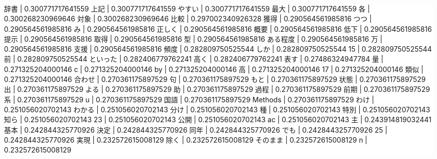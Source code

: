 辞書 | 0.300771717641559
上記 | 0.300771717641559
やすい | 0.300771717641559
最大 | 0.300771717641559
各 | 0.300268230969646
対象 | 0.300268230969646
比較 | 0.297002340926328
獲得 | 0.290564561985816
つつ | 0.290564561985816
み | 0.290564561985816
正しく | 0.290564561985816
概要 | 0.290564561985816
低下 | 0.290564561985816
提示 | 0.290564561985816
取得 | 0.290564561985816
型 | 0.290564561985816
ある程度 | 0.290564561985816
万 | 0.290564561985816
支援 | 0.290564561985816
頻度 | 0.282809750525544
しか | 0.282809750525544
15 | 0.282809750525544
前 | 0.282809750525544
といった | 0.282406779762241
高く | 0.282406779762241
表す | 0.27486324947784
量 | 0.271325204000146
c | 0.271325204000146
by | 0.271325204000146
高 | 0.271325204000146
17 | 0.271325204000146
類似 | 0.271325204000146
合わせ | 0.270361175897529
句 | 0.270361175897529
もと | 0.270361175897529
状態 | 0.270361175897529
出 | 0.270361175897529
よる | 0.270361175897529
助 | 0.270361175897529
過程 | 0.270361175897529
前期 | 0.270361175897529
系 | 0.270361175897529
u | 0.270361175897529
国語 | 0.270361175897529
Methods | 0.270361175897529
わけ | 0.251056020702143
わかる | 0.251056020702143
分け | 0.251056020702143
種 | 0.251056020702143
特別 | 0.251056020702143
知ら | 0.251056020702143
23 | 0.251056020702143
公開 | 0.251056020702143
ac | 0.251056020702143
主 | 0.243914819032441
基本 | 0.242844325770926
決定 | 0.242844325770926
同年 | 0.242844325770926
でも | 0.242844325770926
25 | 0.242844325770926
実現 | 0.232572615008129
除く | 0.232572615008129
そのまま | 0.232572615008129
n | 0.232572615008129